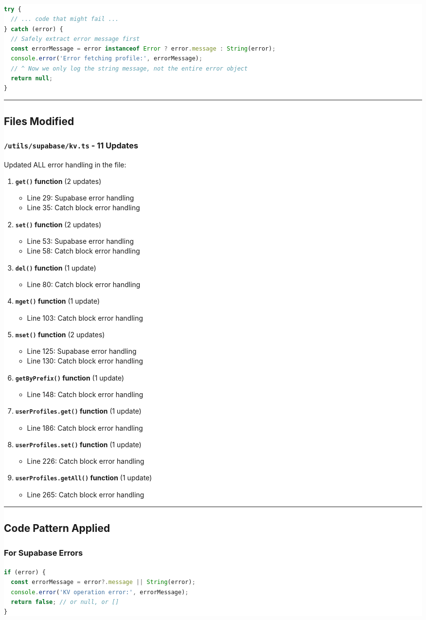 ```typescript
try {
  // ... code that might fail ...
} catch (error) {
  // Safely extract error message first
  const errorMessage = error instanceof Error ? error.message : String(error);
  console.error('Error fetching profile:', errorMessage);
  // ^ Now we only log the string message, not the entire error object
  return null;
}
```

---

## Files Modified

### `/utils/supabase/kv.ts` - 11 Updates

Updated ALL error handling in the file:

1. **`get()` function** (2 updates)
   - Line 29: Supabase error handling
   - Line 35: Catch block error handling

2. **`set()` function** (2 updates)
   - Line 53: Supabase error handling
   - Line 58: Catch block error handling

3. **`del()` function** (1 update)
   - Line 80: Catch block error handling

4. **`mget()` function** (1 update)
   - Line 103: Catch block error handling

5. **`mset()` function** (2 updates)
   - Line 125: Supabase error handling
   - Line 130: Catch block error handling

6. **`getByPrefix()` function** (1 update)
   - Line 148: Catch block error handling

7. **`userProfiles.get()` function** (1 update)
   - Line 186: Catch block error handling

8. **`userProfiles.set()` function** (1 update)
   - Line 226: Catch block error handling

9. **`userProfiles.getAll()` function** (1 update)
   - Line 265: Catch block error handling

---

## Code Pattern Applied

### For Supabase Errors
```typescript
if (error) {
  const errorMessage = error?.message || String(error);
  console.error('KV operation error:', errorMessage);
  return false; // or null, or []
}
```
